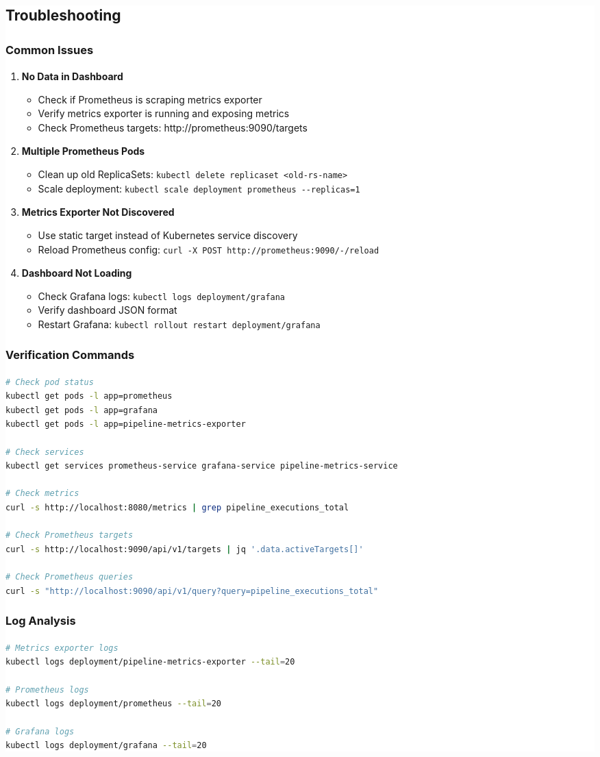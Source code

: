 ## Troubleshooting

### Common Issues

1. **No Data in Dashboard**
   - Check if Prometheus is scraping metrics exporter
   - Verify metrics exporter is running and exposing metrics
   - Check Prometheus targets: http://prometheus:9090/targets

2. **Multiple Prometheus Pods**
   - Clean up old ReplicaSets: `kubectl delete replicaset <old-rs-name>`
   - Scale deployment: `kubectl scale deployment prometheus --replicas=1`

3. **Metrics Exporter Not Discovered**
   - Use static target instead of Kubernetes service discovery
   - Reload Prometheus config: `curl -X POST http://prometheus:9090/-/reload`

4. **Dashboard Not Loading**
   - Check Grafana logs: `kubectl logs deployment/grafana`
   - Verify dashboard JSON format
   - Restart Grafana: `kubectl rollout restart deployment/grafana`

### Verification Commands

```bash
# Check pod status
kubectl get pods -l app=prometheus
kubectl get pods -l app=grafana
kubectl get pods -l app=pipeline-metrics-exporter

# Check services
kubectl get services prometheus-service grafana-service pipeline-metrics-service

# Check metrics
curl -s http://localhost:8080/metrics | grep pipeline_executions_total

# Check Prometheus targets
curl -s http://localhost:9090/api/v1/targets | jq '.data.activeTargets[]'

# Check Prometheus queries
curl -s "http://localhost:9090/api/v1/query?query=pipeline_executions_total"
```

### Log Analysis

```bash
# Metrics exporter logs
kubectl logs deployment/pipeline-metrics-exporter --tail=20

# Prometheus logs
kubectl logs deployment/prometheus --tail=20

# Grafana logs
kubectl logs deployment/grafana --tail=20
```
